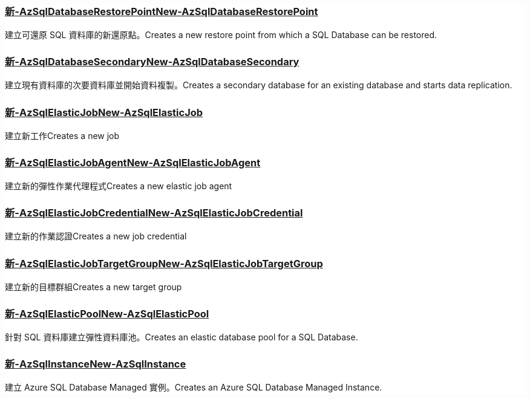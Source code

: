 ### [<span data-ttu-id="5d8e2-373">新-AzSqlDatabaseRestorePoint</span><span class="sxs-lookup"><span data-stu-id="5d8e2-373">New-AzSqlDatabaseRestorePoint</span></span>](New-AzSqlDatabaseRestorePoint.md)
<span data-ttu-id="5d8e2-374">建立可還原 SQL 資料庫的新還原點。</span><span class="sxs-lookup"><span data-stu-id="5d8e2-374">Creates a new restore point from which a SQL Database can be restored.</span></span>

### [<span data-ttu-id="5d8e2-375">新-AzSqlDatabaseSecondary</span><span class="sxs-lookup"><span data-stu-id="5d8e2-375">New-AzSqlDatabaseSecondary</span></span>](New-AzSqlDatabaseSecondary.md)
<span data-ttu-id="5d8e2-376">建立現有資料庫的次要資料庫並開始資料複製。</span><span class="sxs-lookup"><span data-stu-id="5d8e2-376">Creates a secondary database for an existing database and starts data replication.</span></span>

### [<span data-ttu-id="5d8e2-377">新-AzSqlElasticJob</span><span class="sxs-lookup"><span data-stu-id="5d8e2-377">New-AzSqlElasticJob</span></span>](New-AzSqlElasticJob.md)
<span data-ttu-id="5d8e2-378">建立新工作</span><span class="sxs-lookup"><span data-stu-id="5d8e2-378">Creates a new job</span></span>

### [<span data-ttu-id="5d8e2-379">新-AzSqlElasticJobAgent</span><span class="sxs-lookup"><span data-stu-id="5d8e2-379">New-AzSqlElasticJobAgent</span></span>](New-AzSqlElasticJobAgent.md)
<span data-ttu-id="5d8e2-380">建立新的彈性作業代理程式</span><span class="sxs-lookup"><span data-stu-id="5d8e2-380">Creates a new elastic job agent</span></span>

### [<span data-ttu-id="5d8e2-381">新-AzSqlElasticJobCredential</span><span class="sxs-lookup"><span data-stu-id="5d8e2-381">New-AzSqlElasticJobCredential</span></span>](New-AzSqlElasticJobCredential.md)
<span data-ttu-id="5d8e2-382">建立新的作業認證</span><span class="sxs-lookup"><span data-stu-id="5d8e2-382">Creates a new job credential</span></span>

### [<span data-ttu-id="5d8e2-383">新-AzSqlElasticJobTargetGroup</span><span class="sxs-lookup"><span data-stu-id="5d8e2-383">New-AzSqlElasticJobTargetGroup</span></span>](New-AzSqlElasticJobTargetGroup.md)
<span data-ttu-id="5d8e2-384">建立新的目標群組</span><span class="sxs-lookup"><span data-stu-id="5d8e2-384">Creates a new target group</span></span>

### [<span data-ttu-id="5d8e2-385">新-AzSqlElasticPool</span><span class="sxs-lookup"><span data-stu-id="5d8e2-385">New-AzSqlElasticPool</span></span>](New-AzSqlElasticPool.md)
<span data-ttu-id="5d8e2-386">針對 SQL 資料庫建立彈性資料庫池。</span><span class="sxs-lookup"><span data-stu-id="5d8e2-386">Creates an elastic database pool for a SQL Database.</span></span>

### [<span data-ttu-id="5d8e2-387">新-AzSqlInstance</span><span class="sxs-lookup"><span data-stu-id="5d8e2-387">New-AzSqlInstance</span></span>](New-AzSqlInstance.md)
<span data-ttu-id="5d8e2-388">建立 Azure SQL Database Managed 實例。</span><span class="sxs-lookup"><span data-stu-id="5d8e2-388">Creates an Azure SQL Database Managed Instance.</span></span>
